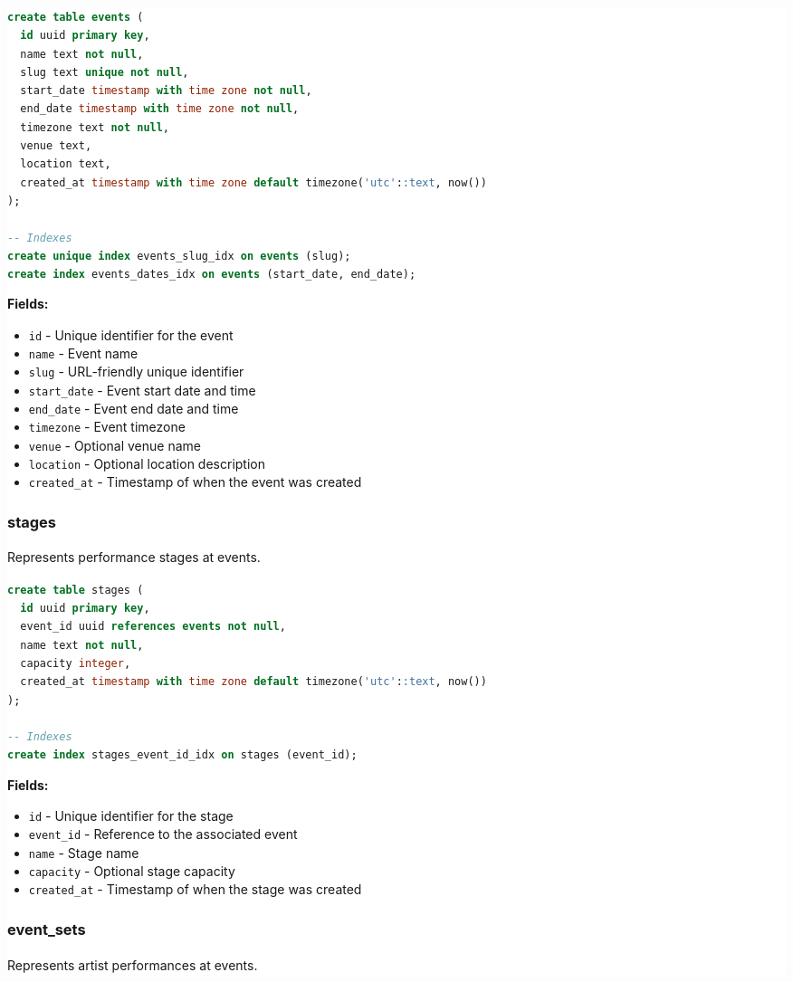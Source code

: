 ```sql
create table events (
  id uuid primary key,
  name text not null,
  slug text unique not null,
  start_date timestamp with time zone not null,
  end_date timestamp with time zone not null,
  timezone text not null,
  venue text,
  location text,
  created_at timestamp with time zone default timezone('utc'::text, now())
);

-- Indexes
create unique index events_slug_idx on events (slug);
create index events_dates_idx on events (start_date, end_date);
```

**Fields:**
- `id` - Unique identifier for the event
- `name` - Event name
- `slug` - URL-friendly unique identifier
- `start_date` - Event start date and time
- `end_date` - Event end date and time
- `timezone` - Event timezone
- `venue` - Optional venue name
- `location` - Optional location description
- `created_at` - Timestamp of when the event was created

### stages
Represents performance stages at events.

```sql
create table stages (
  id uuid primary key,
  event_id uuid references events not null,
  name text not null,
  capacity integer,
  created_at timestamp with time zone default timezone('utc'::text, now())
);

-- Indexes
create index stages_event_id_idx on stages (event_id);
```

**Fields:**
- `id` - Unique identifier for the stage
- `event_id` - Reference to the associated event
- `name` - Stage name
- `capacity` - Optional stage capacity
- `created_at` - Timestamp of when the stage was created

### event_sets
Represents artist performances at events.
